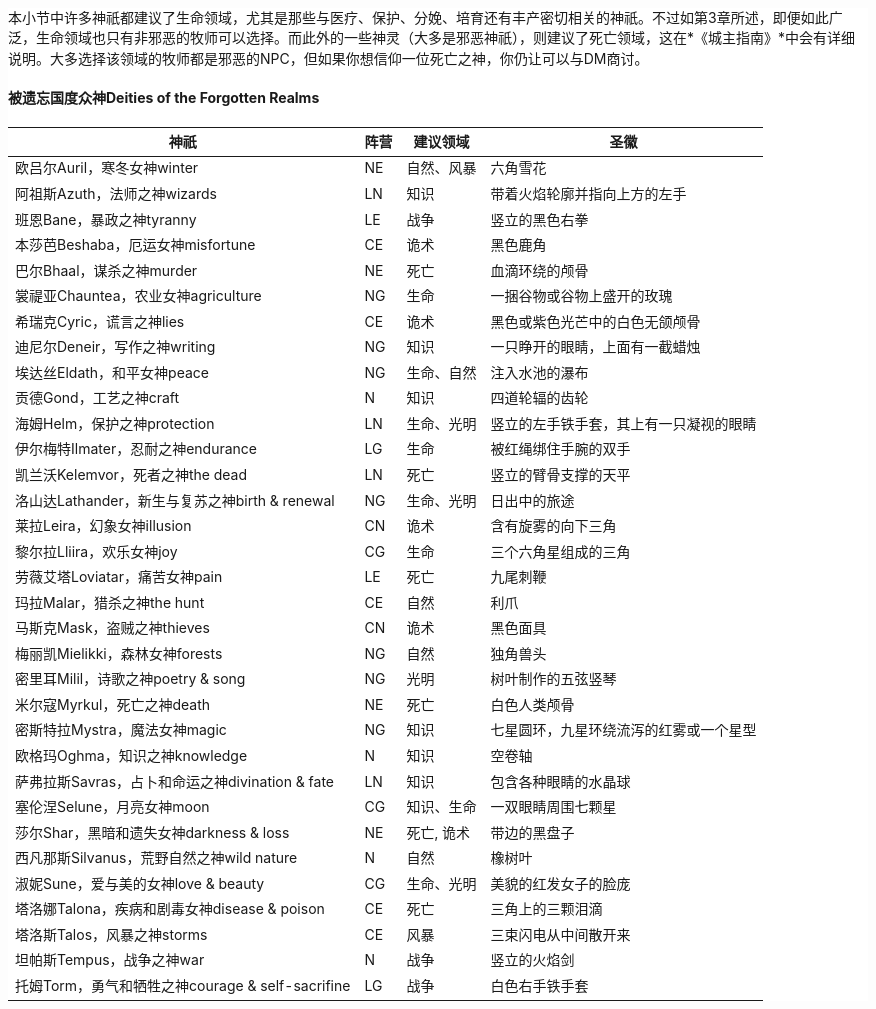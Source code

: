 ​    本小节中许多神祇都建议了生命领域，尤其是那些与医疗、保护、分娩、培育还有丰产密切相关的神祇。不过如第3章所述，即便如此广泛，生命领域也只有非邪恶的牧师可以选择。
​    而此外的一些神灵（大多是邪恶神祇），则建议了死亡领域，这在*《城主指南》*中会有详细说明。大多选择该领域的牧师都是邪恶的NPC，但如果你想信仰一位死亡之神，你仍让可以与DM商讨。

 

#### 被遗忘国度众神Deities of the Forgotten Realms

| **神祇**                                         | **阵营** | **建议领域** | **圣徽**                               |
| ------------------------------------------------ | -------- | ------------ | -------------------------------------- |
| 欧吕尔Auril，寒冬女神winter                      | NE       | 自然、风暴   | 六角雪花                               |
| 阿祖斯Azuth，法师之神wizards                     | LN       | 知识         | 带着火焰轮廓并指向上方的左手           |
| 班恩Bane，暴政之神tyranny                        | LE       | 战争         | 竖立的黑色右拳                         |
| 本莎芭Beshaba，厄运女神misfortune                | CE       | 诡术         | 黑色鹿角                               |
| 巴尔Bhaal，谋杀之神murder                        | NE       | 死亡         | 血滴环绕的颅骨                         |
| 裳禔亚Chauntea，农业女神agriculture              | NG       | 生命         | 一捆谷物或谷物上盛开的玫瑰             |
| 希瑞克Cyric，谎言之神lies                        | CE       | 诡术         | 黑色或紫色光芒中的白色无颌颅骨         |
| 迪尼尔Deneir，写作之神writing                    | NG       | 知识         | 一只睁开的眼睛，上面有一截蜡烛         |
| 埃达丝Eldath，和平女神peace                      | NG       | 生命、自然   | 注入水池的瀑布                         |
| 贡德Gond，工艺之神craft                          | N        | 知识         | 四道轮辐的齿轮                         |
| 海姆Helm，保护之神protection                     | LN       | 生命、光明   | 竖立的左手铁手套，其上有一只凝视的眼睛 |
| 伊尔梅特Ilmater，忍耐之神endurance               | LG       | 生命         | 被红绳绑住手腕的双手                   |
| 凯兰沃Kelemvor，死者之神the dead                 | LN       | 死亡         | 竖立的臂骨支撑的天平                   |
| 洛山达Lathander，新生与复苏之神birth & renewal   | NG       | 生命、光明   | 日出中的旅途                           |
| 莱拉Leira，幻象女神illusion                      | CN       | 诡术         | 含有旋雾的向下三角                     |
| 黎尔拉Lliira，欢乐女神joy                        | CG       | 生命         | 三个六角星组成的三角                   |
| 劳薇艾塔Loviatar，痛苦女神pain                   | LE       | 死亡         | 九尾刺鞭                               |
| 玛拉Malar，猎杀之神the  hunt                     | CE       | 自然         | 利爪                                   |
| 马斯克Mask，盗贼之神thieves                      | CN       | 诡术         | 黑色面具                               |
| 梅丽凯Mielikki，森林女神forests                  | NG       | 自然         | 独角兽头                               |
| 密里耳Milil，诗歌之神poetry & song               | NG       | 光明         | 树叶制作的五弦竖琴                     |
| 米尔寇Myrkul，死亡之神death                      | NE       | 死亡         | 白色人类颅骨                           |
| 密斯特拉Mystra，魔法女神magic                    | NG       | 知识         | 七星圆环，九星环绕流泻的红雾或一个星型 |
| 欧格玛Oghma，知识之神knowledge                   | N        | 知识         | 空卷轴                                 |
| 萨弗拉斯Savras，占卜和命运之神divination & fate  | LN       | 知识         | 包含各种眼睛的水晶球                   |
| 塞伦涅Selune，月亮女神moon                       | CG       | 知识、生命   | 一双眼睛周围七颗星                     |
| 莎尔Shar，黑暗和遗失女神darkness & loss          | NE       | 死亡, 诡术   | 带边的黑盘子                           |
| 西凡那斯Silvanus，荒野自然之神wild  nature       | N        | 自然         | 橡树叶                                 |
| 淑妮Sune，爱与美的女神love & beauty              | CG       | 生命、光明   | 美貌的红发女子的脸庞                   |
| 塔洛娜Talona，疾病和剧毒女神disease &  poison    | CE       | 死亡         | 三角上的三颗泪滴                       |
| 塔洛斯Talos，风暴之神storms                      | CE       | 风暴         | 三束闪电从中间散开来                   |
| 坦帕斯Tempus，战争之神war                        | N        | 战争         | 竖立的火焰剑                           |
| 托姆Torm，勇气和牺牲之神courage & self-sacrifine | LG       | 战争         | 白色右手铁手套                         |